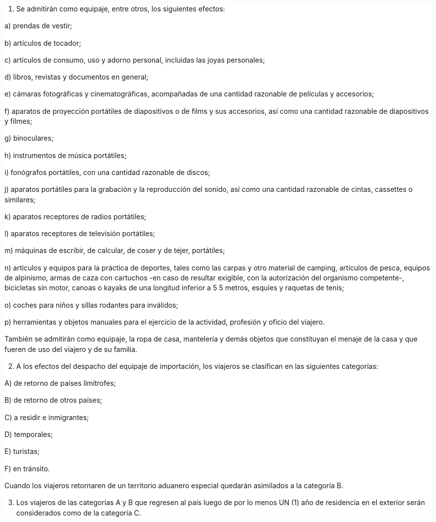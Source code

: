 1.  Se   admitirán  como  equipaje,  entre  otros,  los  siguientes efectos:

a) prendas de vestir;

b) artículos de tocador;

c) artículos  de  consumo,  uso  y  adorno  personal, incluidas las joyas personales;

d) libros, revistas y documentos en general;

e)  cámaras  fotográficas  y cinematográficas, acompañadas  de  una cantidad razonable de películas y accesorios;

f) aparatos de proyección portátiles  de  diapositivos o de films y sus accesorios, así como una cantidad razonable  de  diapositivos y filmes;

g) binoculares;

h) instrumentos de música portátiles;

i) fonógrafos portátiles, con una cantidad razonable de discos;

j)  aparatos  portátiles  para  la grabación y la reproducción  del sonido, así como una cantidad razonable  de  cintas,  cassettes  o similares;

k) aparatos receptores de radios portátiles;

l) aparatos receptores de televisión portátiles;

m) máquinas  de  escribir,  de  calcular,  de  coser  y  de  tejer, portátiles;

n)  artículos  y  equipos  para la práctica de deportes, tales como las carpas y otro material de  camping, artículos de pesca, equipos de alpinismo, armas de caza con  cartuchos  -en  caso  de  resultar exigible,    con    la autorización  del  organismo  competente-, bicicletas sin motor, canoas  o kayaks de una longitud inferior a 5 5 metros, esquíes y raquetas de tenis;

o)  coches  para  niños  y  sillas rodantes  para  inválidos;

p)  herramientas  y  objetos  manuales  para  el  ejercicio  de  la actividad, profesión y oficio del viajero.

También se admitirán como equipaje,  la  ropa de casa, mantelería y demás objetos que constituyan el menaje de  la casa y que fueren de uso del viajero y de su familia.

2.  A  los  efectos del despacho del equipaje de  importación,  los viajeros se clasifican    en   las  siguientes  categorías:

A) de retorno de países limítrofes;

B) de retorno de otros países;

C) a residir e inmigrantes;

D) temporales;

E) turistas;

F) en tránsito.

Cuando los viajeros retornaren de  un  territorio aduanero especial quedarán asimilados a la categoría B.

3. Los viajeros de las categorías A y B  que regresen al país luego de  por  lo menos UN (1) año de residencia en  el  exterior  serán considerados como de la categoría C.
